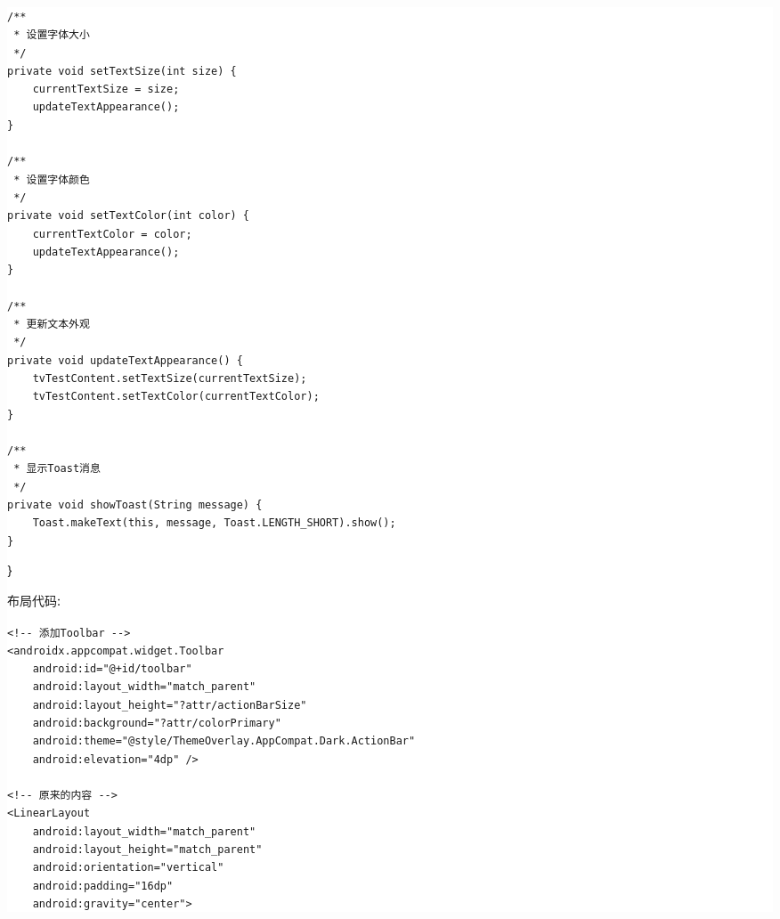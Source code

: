     /**
     * 设置字体大小
     */
    private void setTextSize(int size) {
        currentTextSize = size;
        updateTextAppearance();
    }

    /**
     * 设置字体颜色
     */
    private void setTextColor(int color) {
        currentTextColor = color;
        updateTextAppearance();
    }

    /**
     * 更新文本外观
     */
    private void updateTextAppearance() {
        tvTestContent.setTextSize(currentTextSize);
        tvTestContent.setTextColor(currentTextColor);
    }

    /**
     * 显示Toast消息
     */
    private void showToast(String message) {
        Toast.makeText(this, message, Toast.LENGTH_SHORT).show();
    }
}

布局代码:
<?xml version="1.0" encoding="utf-8"?>
<LinearLayout xmlns:android="http://schemas.android.com/apk/res/android"
    android:layout_width="match_parent"
    android:layout_height="match_parent"
    android:orientation="vertical"
    android:background="#f5f5f5">

    <!-- 添加Toolbar -->
    <androidx.appcompat.widget.Toolbar
        android:id="@+id/toolbar"
        android:layout_width="match_parent"
        android:layout_height="?attr/actionBarSize"
        android:background="?attr/colorPrimary"
        android:theme="@style/ThemeOverlay.AppCompat.Dark.ActionBar"
        android:elevation="4dp" />

    <!-- 原来的内容 -->
    <LinearLayout
        android:layout_width="match_parent"
        android:layout_height="match_parent"
        android:orientation="vertical"
        android:padding="16dp"
        android:gravity="center">

